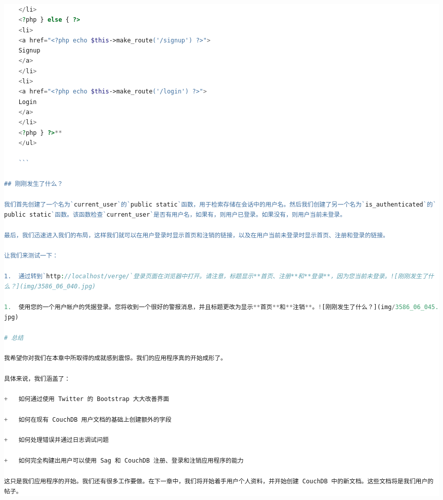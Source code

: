```php
    </li>
    <?php } else { ?>
    <li>
    <a href="<?php echo $this->make_route('/signup') ?>">
    Signup
    </a>
    </li>
    <li>
    <a href="<?php echo $this->make_route('/login') ?>">
    Login
    </a>
    </li>
    <?php } ?>** 
    </ul>

    ```

## 刚刚发生了什么？

我们首先创建了一个名为`current_user`的`public static`函数，用于检索存储在会话中的用户名。然后我们创建了另一个名为`is_authenticated`的`public static`函数。该函数检查`current_user`是否有用户名，如果有，则用户已登录。如果没有，则用户当前未登录。

最后，我们迅速进入我们的布局，这样我们就可以在用户登录时显示首页和注销的链接，以及在用户当前未登录时显示首页、注册和登录的链接。

让我们来测试一下：

1.  通过转到`http://localhost/verge/`登录页面在浏览器中打开。请注意，标题显示**首页、注册**和**登录**，因为您当前未登录。![刚刚发生了什么？](img/3586_06_040.jpg)

1.  使用您的一个用户帐户的凭据登录。您将收到一个很好的警报消息，并且标题更改为显示**首页**和**注销**。![刚刚发生了什么？](img/3586_06_045.jpg)

# 总结

我希望你对我们在本章中所取得的成就感到震惊。我们的应用程序真的开始成形了。

具体来说，我们涵盖了：

+   如何通过使用 Twitter 的 Bootstrap 大大改善界面

+   如何在现有 CouchDB 用户文档的基础上创建额外的字段

+   如何处理错误并通过日志调试问题

+   如何完全构建出用户可以使用 Sag 和 CouchDB 注册、登录和注销应用程序的能力

这只是我们应用程序的开始。我们还有很多工作要做。在下一章中，我们将开始着手用户个人资料，并开始创建 CouchDB 中的新文档。这些文档将是我们用户的帖子。
